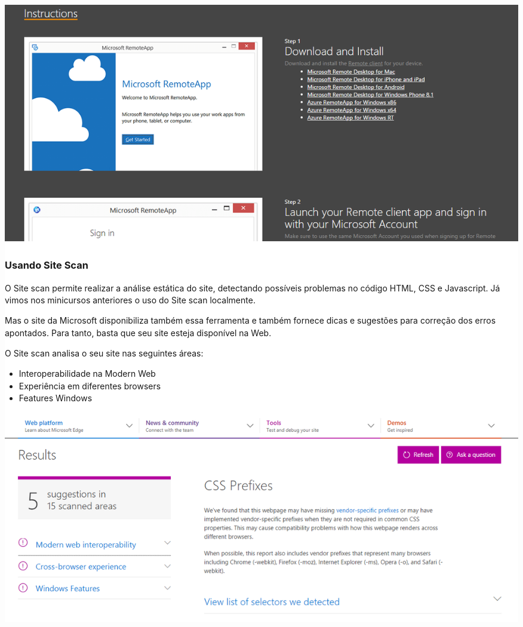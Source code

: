 ![Remote IE](./images/testing_remoteie.png)

### Usando Site Scan

O Site scan permite realizar a análise estática do site, detectando possíveis problemas no código HTML, CSS e Javascript. Já vimos nos minicursos anteriores o uso do Site scan localmente.

Mas o site da Microsoft disponibiliza também essa ferramenta e também fornece dicas e sugestões para correção dos erros apontados. Para tanto, basta que seu site esteja disponível na Web.

O Site scan analisa o seu site nas seguintes áreas:

- Interoperabilidade na Modern Web
- Experiência em diferentes browsers
- Features Windows 

![Site Scan](./images/testing_sitescan.png)
